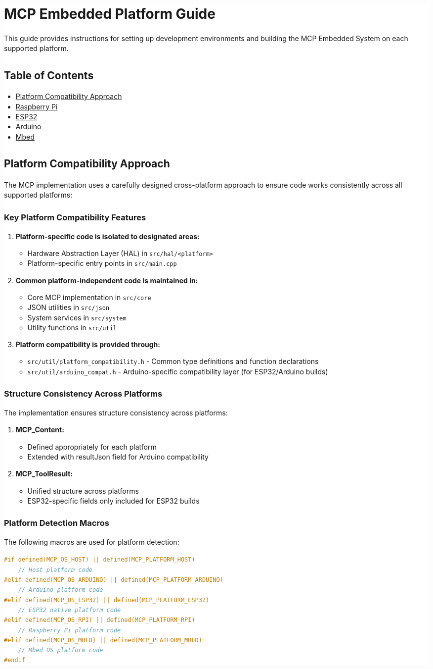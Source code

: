 # MCP Embedded Platform Guide

This guide provides instructions for setting up development environments and building the MCP Embedded System on each supported platform.

## Table of Contents

- [Platform Compatibility Approach](#platform-compatibility-approach)
- [Raspberry Pi](#raspberry-pi)
- [ESP32](#esp32)
- [Arduino](#arduino)
- [Mbed](#mbed)

## Platform Compatibility Approach

The MCP implementation uses a carefully designed cross-platform approach to ensure code works consistently across all supported platforms:

### Key Platform Compatibility Features

1. **Platform-specific code is isolated to designated areas:**
   - Hardware Abstraction Layer (HAL) in `src/hal/<platform>`
   - Platform-specific entry points in `src/main.cpp`

2. **Common platform-independent code is maintained in:**
   - Core MCP implementation in `src/core`
   - JSON utilities in `src/json`
   - System services in `src/system`
   - Utility functions in `src/util`

3. **Platform compatibility is provided through:**
   - `src/util/platform_compatibility.h` - Common type definitions and function declarations
   - `src/util/arduino_compat.h` - Arduino-specific compatibility layer (for ESP32/Arduino builds)

### Structure Consistency Across Platforms

The implementation ensures structure consistency across platforms:

1. **MCP_Content:**
   - Defined appropriately for each platform
   - Extended with resultJson field for Arduino compatibility

2. **MCP_ToolResult:**
   - Unified structure across platforms
   - ESP32-specific fields only included for ESP32 builds

### Platform Detection Macros

The following macros are used for platform detection:

```c
#if defined(MCP_OS_HOST) || defined(MCP_PLATFORM_HOST)
    // Host platform code
#elif defined(MCP_OS_ARDUINO) || defined(MCP_PLATFORM_ARDUINO)
    // Arduino platform code
#elif defined(MCP_OS_ESP32) || defined(MCP_PLATFORM_ESP32)
    // ESP32 native platform code
#elif defined(MCP_OS_RPI) || defined(MCP_PLATFORM_RPI)
    // Raspberry Pi platform code
#elif defined(MCP_OS_MBED) || defined(MCP_PLATFORM_MBED)
    // Mbed OS platform code
#endif
```

